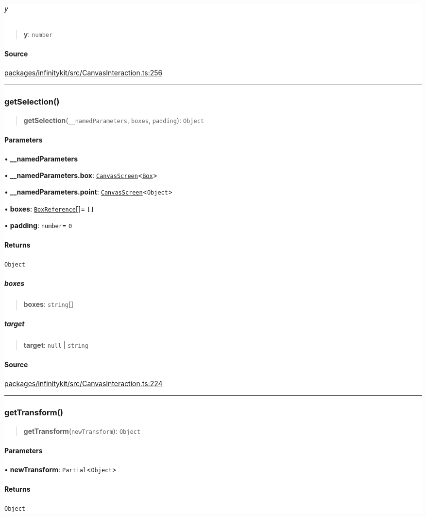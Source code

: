 ###### y

> **y**: `number`

#### Source

[packages/infinitykit/src/CanvasInteraction.ts:256](https://github.com/nodenogg-in/alpha-p2p/blob/2cff8cc/packages/infinitykit/src/CanvasInteraction.ts#L256)

***

### getSelection()

> **getSelection**(`__namedParameters`, `boxes`, `padding`): `Object`

#### Parameters

• **\_\_namedParameters**

• **\_\_namedParameters\.box**: [`CanvasScreen`](../type-aliases/CanvasScreen.md)\<[`Box`](../type-aliases/Box.md)\>

• **\_\_namedParameters\.point**: [`CanvasScreen`](../type-aliases/CanvasScreen.md)\<`Object`\>

• **boxes**: [`BoxReference`](../type-aliases/BoxReference.md)[]= `[]`

• **padding**: `number`= `0`

#### Returns

`Object`

##### boxes

> **boxes**: `string`[]

##### target

> **target**: `null` \| `string`

#### Source

[packages/infinitykit/src/CanvasInteraction.ts:224](https://github.com/nodenogg-in/alpha-p2p/blob/2cff8cc/packages/infinitykit/src/CanvasInteraction.ts#L224)

***

### getTransform()

> **getTransform**(`newTransform`): `Object`

#### Parameters

• **newTransform**: `Partial`\<`Object`\>

#### Returns

`Object`
